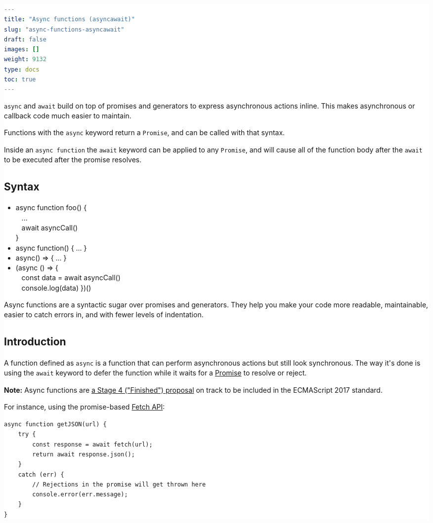 ```yaml
---
title: "Async functions (asyncawait)"
slug: "async-functions-asyncawait"
draft: false
images: []
weight: 9132
type: docs
toc: true
---
```


`async` and `await` build on top of promises and generators to express asynchronous actions inline. This makes asynchronous or callback code much easier to maintain.

Functions with the `async` keyword return a `Promise`, and can be called with that syntax.

Inside an `async function` the `await` keyword can be applied to any `Promise`, and will cause all of the function body after the `await` to be executed after the promise resolves.

## Syntax
 - async function foo() {  
    &nbsp;&nbsp; ...  
    &nbsp;&nbsp; await asyncCall()  
    }
 - async function() { ... }
 - async() => { ... }
 - (async () => {  
    &nbsp;&nbsp; const data = await asyncCall()  
    &nbsp;&nbsp; console.log(data)
})()

Async functions are a syntactic sugar over promises and generators. They help you make your code more readable, maintainable, easier to catch errors in, and with fewer levels of indentation.

## Introduction
A function defined as `async` is a function that can perform asynchronous actions but still look synchronous. The way it's done is using the `await` keyword to defer the function while it waits for a [Promise][1] to resolve or reject. 

**Note:** Async functions are [a Stage 4 ("Finished") proposal](https://github.com/tc39/proposals/blob/master/finished-proposals.md) on track to be included in the ECMAScript 2017 standard.

For instance, using the promise-based [Fetch API](https://developer.mozilla.org/en/docs/Web/API/Fetch_API):

    async function getJSON(url) {
        try {
            const response = await fetch(url);
            return await response.json();
        }
        catch (err) {
            // Rejections in the promise will get thrown here
            console.error(err.message);
        }
    }


  [1]: https://www.wikiod.com/javascript/promises
  [1]: https://en.wikipedia.org/wiki/Immediately-invoked_function_expression "Immediately-invoked function expression"
